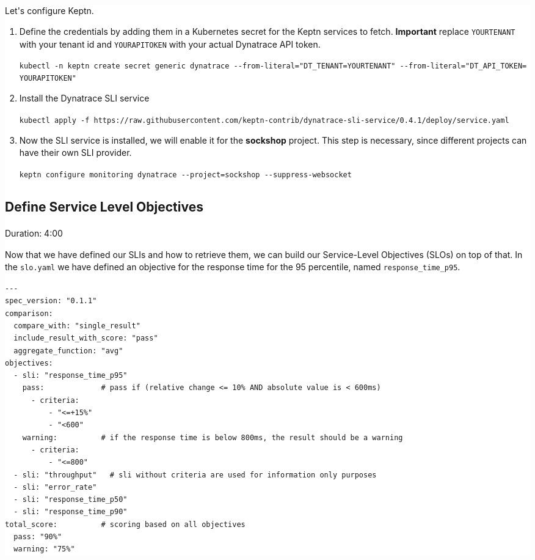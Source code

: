 Let's configure Keptn.

1. Define the credentials by adding them in a Kubernetes secret for the Keptn services to fetch. 
    **Important** replace `YOURTENANT` with your tenant id and `YOURAPITOKEN` with your actual Dynatrace API token.
    ```
    kubectl -n keptn create secret generic dynatrace --from-literal="DT_TENANT=YOURTENANT" --from-literal="DT_API_TOKEN=YOURAPITOKEN"
    ```
1. Install the Dynatrace SLI service
    ```
    kubectl apply -f https://raw.githubusercontent.com/keptn-contrib/dynatrace-sli-service/0.4.1/deploy/service.yaml
    ```

1. Now the SLI service is installed, we will enable it for the **sockshop** project. This step is necessary, since different projects can have their own SLI provider.
    ```
    keptn configure monitoring dynatrace --project=sockshop --suppress-websocket
    ```

## Define Service Level Objectives
Duration: 4:00

Now that we have defined our SLIs and how to retrieve them, we can build our Service-Level Objectives (SLOs) on top of that. In the `slo.yaml` we have defined an objective for the response time for the 95 percentile, named `response_time_p95`. 

```
---
spec_version: "0.1.1"
comparison:
  compare_with: "single_result"
  include_result_with_score: "pass"
  aggregate_function: "avg"
objectives:
  - sli: "response_time_p95"
    pass:             # pass if (relative change <= 10% AND absolute value is < 600ms)
      - criteria:
          - "<=+15%"  
          - "<600"    
    warning:          # if the response time is below 800ms, the result should be a warning
      - criteria:
          - "<=800"
  - sli: "throughput"   # sli without criteria are used for information only purposes
  - sli: "error_rate"
  - sli: "response_time_p50"
  - sli: "response_time_p90"
total_score:          # scoring based on all objectives
  pass: "90%"
  warning: "75%"
```
